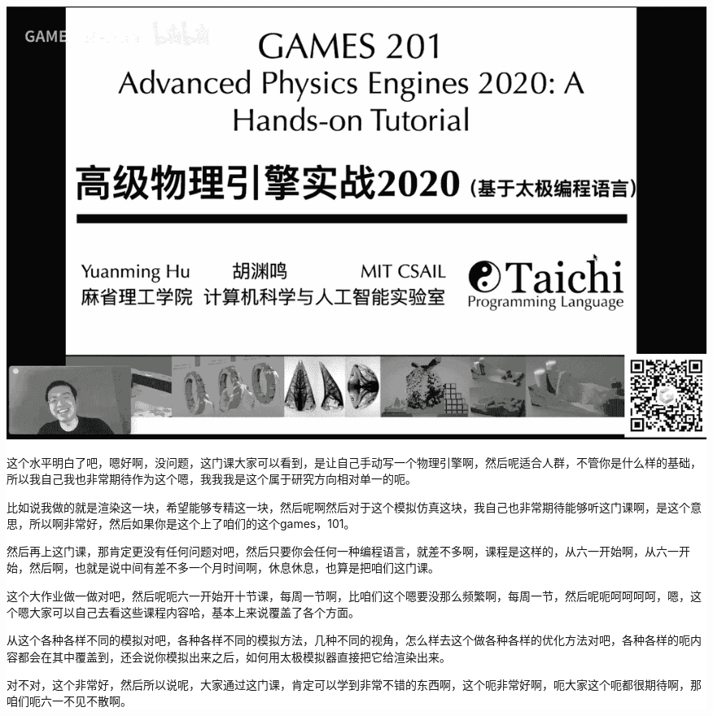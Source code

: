 ![](img/be04e58d40286e1b1563949dc8737fc5_4.png)

这个水平明白了吧，嗯好啊，没问题，这门课大家可以看到，是让自己手动写一个物理引擎啊，然后呢适合人群，不管你是什么样的基础，所以我自己我也非常期待作为这个嗯，我我我是这个属于研究方向相对单一的呃。

比如说我做的就是渲染这一块，希望能够专精这一块，然后呢啊然后对于这个模拟仿真这块，我自己也非常期待能够听这门课啊，是这个意思，所以啊非常好，然后如果你是这个上了咱们的这个games，101。

然后再上这门课，那肯定更没有任何问题对吧，然后只要你会任何一种编程语言，就差不多啊，课程是这样的，从六一开始啊，从六一开始，然后啊，也就是说中间有差不多一个月时间啊，休息休息，也算是把咱们这门课。

这个大作业做一做对吧，然后呢呃六一开始开十节课，每周一节啊，比咱们这个嗯要没那么频繁啊，每周一节，然后呢呃呵呵呵呵，嗯，这个嗯大家可以自己去看这些课程内容哈，基本上来说覆盖了各个方面。

从这个各种各样不同的模拟对吧，各种各样不同的模拟方法，几种不同的视角，怎么样去这个做各种各样的优化方法对吧，各种各样的呃内容都会在其中覆盖到，还会说你模拟出来之后，如何用太极模拟器直接把它给渲染出来。

对不对，这个非常好，然后所以说呢，大家通过这门课，肯定可以学到非常不错的东西啊，这个呃非常好啊，呃大家这个呃都很期待啊，那咱们呃六一不见不散啊。


